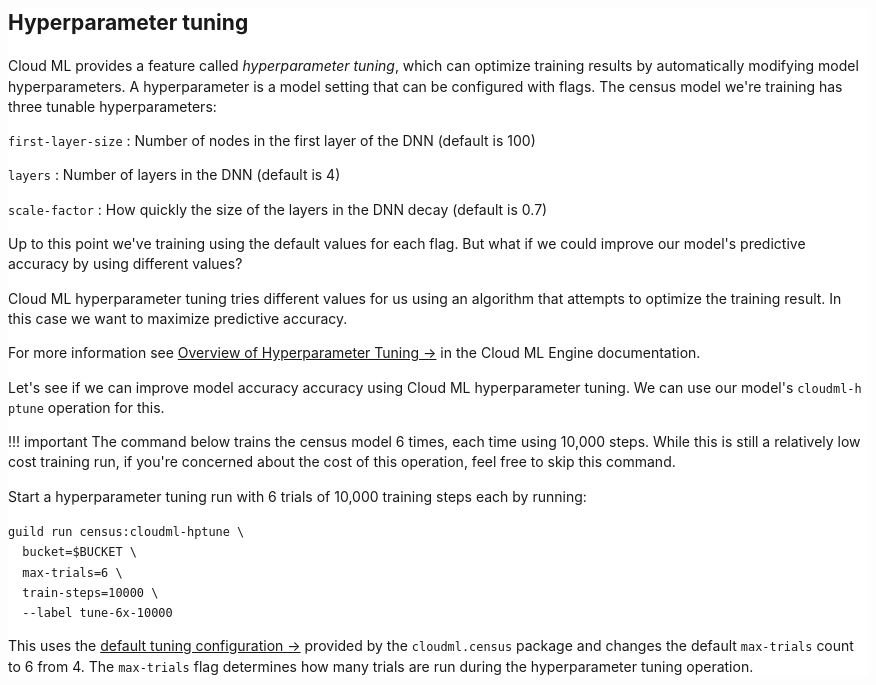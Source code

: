 ## Hyperparameter tuning

Cloud ML provides a feature called *hyperparameter tuning*, which can
optimize training results by automatically modifying model
hyperparameters. A hyperparameter is a model setting that can be
configured with flags. The census model we're training has three
tunable hyperparameters:

`first-layer-size`
: Number of nodes in the first layer of the DNN (default is 100)

`layers`
: Number of layers in the DNN (default is 4)

`scale-factor`
: How quickly the size of the layers in the DNN decay (default is 0.7)

Up to this point we've training using the default values for each
flag. But what if we could improve our model's predictive accuracy by
using different values?

Cloud ML hyperparameter tuning tries different values for us using an
algorithm that attempts to optimize the training result. In this case
we want to maximize predictive accuracy.

For more information see [Overview of Hyperparameter Tuning
->](https://cloud.google.com/ml-engine/docs/hyperparameter-tuning-overview)
in the Cloud ML Engine documentation.

Let's see if we can improve model accuracy accuracy using Cloud ML
hyperparameter tuning. We can use our model's `cloudml-hptune`
operation for this.

!!! important
    The command below trains the census model 6 times, each
    time using 10,000 steps. While this is still a relatively low cost
    training run, if you're concerned about the cost of this
    operation, feel free to skip this command.

Start a hyperparameter tuning run with 6 trials of 10,000 training
steps each by running:

``` command
guild run census:cloudml-hptune \
  bucket=$BUCKET \
  max-trials=6 \
  train-steps=10000 \
  --label tune-6x-10000
```

This uses the [default tuning configuration
->](https://raw.githubusercontent.com/guildai/packages/master/cloudml/census/hptuning_config.yaml)
provided by the `cloudml.census` package and changes the default
`max-trials` count to 6 from 4. The `max-trials` flag determines how many
trials are run during the hyperparameter tuning operation.
